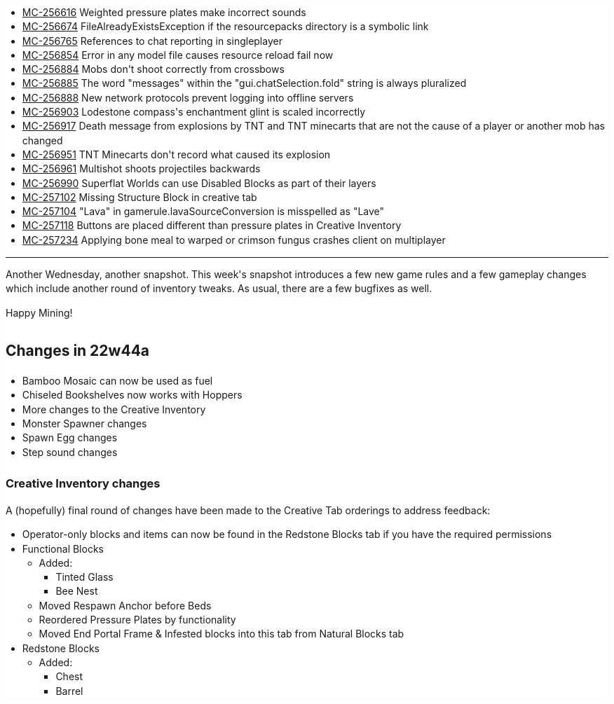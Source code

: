 -   [MC-256616](https://bugs.mojang.com/browse/MC-256616) Weighted pressure plates make incorrect sounds
-   [MC-256674](https://bugs.mojang.com/browse/MC-256674) FileAlreadyExistsException if the resourcepacks directory is a symbolic link
-   [MC-256765](https://bugs.mojang.com/browse/MC-256765) References to chat reporting in singleplayer
-   [MC-256854](https://bugs.mojang.com/browse/MC-256854) Error in any model file causes resource reload fail now
-   [MC-256884](https://bugs.mojang.com/browse/MC-256884) Mobs don't shoot correctly from crossbows
-   [MC-256885](https://bugs.mojang.com/browse/MC-256885) The word "messages" within the "gui.chatSelection.fold" string is always pluralized
-   [MC-256888](https://bugs.mojang.com/browse/MC-256888) New network protocols prevent logging into offline servers
-   [MC-256903](https://bugs.mojang.com/browse/MC-256903) Lodestone compass's enchantment glint is scaled incorrectly
-   [MC-256917](https://bugs.mojang.com/browse/MC-256917) Death message from explosions by TNT and TNT minecarts that are not the cause of a player or another mob has changed
-   [MC-256951](https://bugs.mojang.com/browse/MC-256951) TNT Minecarts don't record what caused its explosion
-   [MC-256961](https://bugs.mojang.com/browse/MC-256961) Multishot shoots projectiles backwards
-   [MC-256990](https://bugs.mojang.com/browse/MC-256990) Superflat Worlds can use Disabled Blocks as part of their layers
-   [MC-257102](https://bugs.mojang.com/browse/MC-257102) Missing Structure Block in creative tab
-   [MC-257104](https://bugs.mojang.com/browse/MC-257104) "Lava" in gamerule.lavaSourceConversion is misspelled as "Lave"
-   [MC-257118](https://bugs.mojang.com/browse/MC-257118) Buttons are placed different than pressure plates in Creative Inventory
-   [MC-257234](https://bugs.mojang.com/browse/MC-257234) Applying bone meal to warped or crimson fungus crashes client on multiplayer

---

Another Wednesday, another snapshot. This week's snapshot introduces a few new game rules and a few gameplay changes which include another round of inventory tweaks. As usual, there are a few bugfixes as well.

Happy Mining!

## Changes in 22w44a

-   Bamboo Mosaic can now be used as fuel
-   Chiseled Bookshelves now works with Hoppers
-   More changes to the Creative Inventory
-   Monster Spawner changes
-   Spawn Egg changes
-   Step sound changes

### Creative Inventory changes

A (hopefully) final round of changes have been made to the Creative Tab orderings to address feedback:

-   Operator-only blocks and items can now be found in the Redstone Blocks tab if you have the required permissions
-   Functional Blocks
    -   Added:
        -   Tinted Glass
        -   Bee Nest
    -   Moved Respawn Anchor before Beds
    -   Reordered Pressure Plates by functionality
    -   Moved End Portal Frame & Infested blocks into this tab from Natural Blocks tab
-   Redstone Blocks
    -   Added:
        -   Chest
        -   Barrel